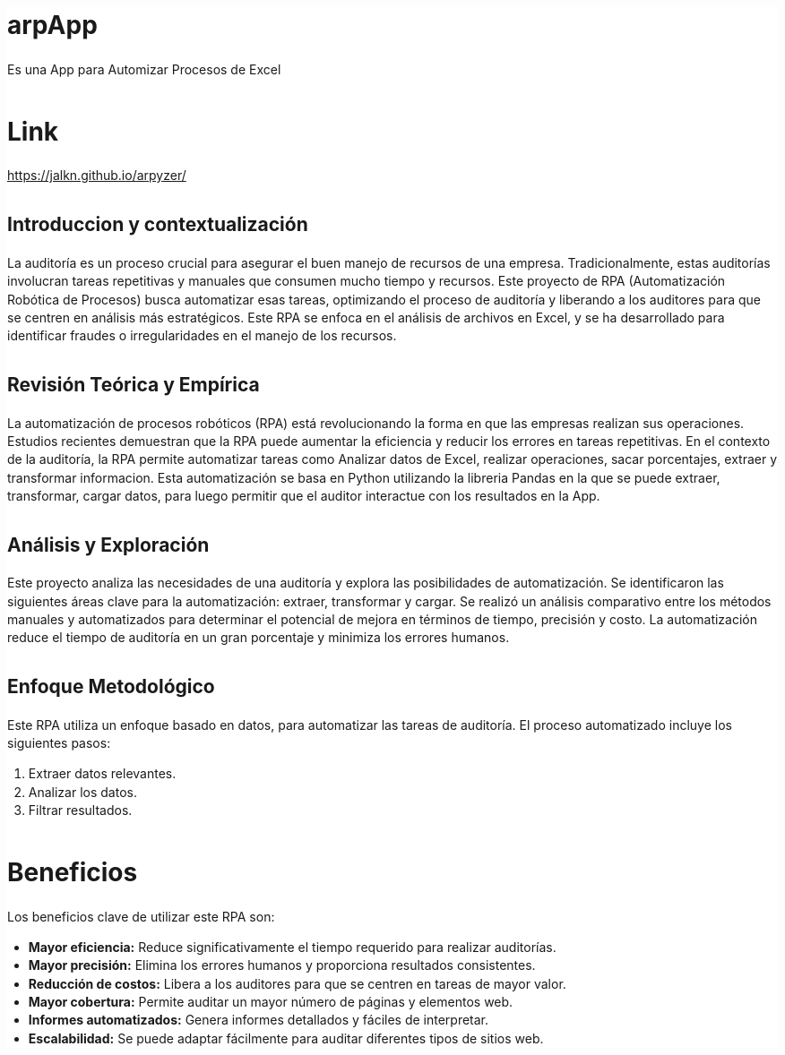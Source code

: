 # arpApp

Es una App para Automizar Procesos de Excel

# Link

https://jalkn.github.io/arpyzer/

## Introduccion y contextualización

La auditoría es un proceso crucial para asegurar el buen manejo de recursos de una empresa. Tradicionalmente, estas auditorías involucran tareas repetitivas y manuales que consumen mucho tiempo y recursos.  Este proyecto de RPA (Automatización Robótica de Procesos) busca automatizar esas tareas, optimizando el proceso de auditoría y liberando a los auditores para que se centren en análisis más estratégicos.  Este RPA se enfoca en el análisis de archivos en Excel, y se ha desarrollado para identificar fraudes o irregularidades en el manejo de los recursos.

## Revisión Teórica y Empírica  

La automatización de procesos robóticos (RPA) está revolucionando la forma en que las empresas realizan sus operaciones.  Estudios recientes demuestran que la RPA puede aumentar la eficiencia y reducir los errores en tareas repetitivas.  En el contexto de la auditoría, la RPA permite automatizar tareas como Analizar datos de Excel, realizar operaciones, sacar porcentajes, extraer y transformar informacion.  Esta automatización se basa en Python utilizando la libreria Pandas en la que se puede extraer, transformar, cargar datos, para luego permitir que el auditor interactue con los resultados en la App.

## Análisis y Exploración 

Este proyecto analiza las necesidades de una auditoría y explora las posibilidades de automatización.  Se identificaron las siguientes áreas clave para la automatización: extraer, transformar y cargar.  Se realizó un análisis comparativo entre los métodos manuales y automatizados para determinar el potencial de mejora en términos de tiempo, precisión y costo.  La automatización reduce el tiempo de auditoría en un gran porcentaje y minimiza los errores humanos.

## Enfoque Metodológico

Este RPA utiliza un enfoque basado en datos, para automatizar las tareas de auditoría. El proceso automatizado incluye los siguientes pasos:

1. Extraer datos relevantes.
2. Analizar los datos.
3. Filtrar resultados.

# Beneficios

Los beneficios clave de utilizar este RPA son:

* **Mayor eficiencia:** Reduce significativamente el tiempo requerido para realizar auditorías.
* **Mayor precisión:** Elimina los errores humanos y proporciona resultados consistentes.
* **Reducción de costos:** Libera a los auditores para que se centren en tareas de mayor valor.
* **Mayor cobertura:** Permite auditar un mayor número de páginas y elementos web.
* **Informes automatizados:** Genera informes detallados y fáciles de interpretar.
* **Escalabilidad:** Se puede adaptar fácilmente para auditar diferentes tipos de sitios web.
